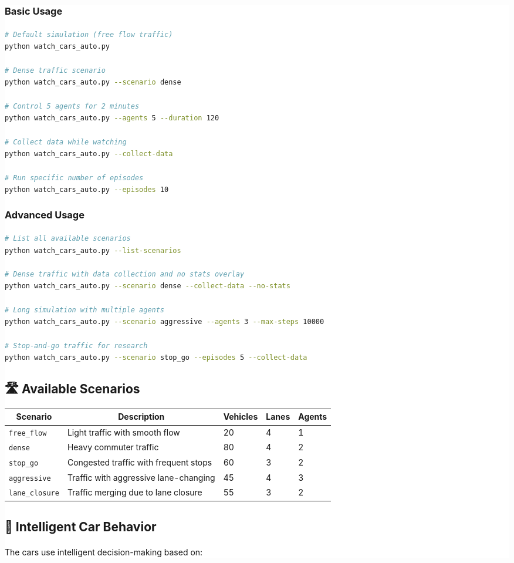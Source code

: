 ### Basic Usage

```bash
# Default simulation (free flow traffic)
python watch_cars_auto.py

# Dense traffic scenario
python watch_cars_auto.py --scenario dense

# Control 5 agents for 2 minutes
python watch_cars_auto.py --agents 5 --duration 120

# Collect data while watching
python watch_cars_auto.py --collect-data

# Run specific number of episodes
python watch_cars_auto.py --episodes 10
```

### Advanced Usage

```bash
# List all available scenarios
python watch_cars_auto.py --list-scenarios

# Dense traffic with data collection and no stats overlay
python watch_cars_auto.py --scenario dense --collect-data --no-stats

# Long simulation with multiple agents
python watch_cars_auto.py --scenario aggressive --agents 3 --max-steps 10000

# Stop-and-go traffic for research
python watch_cars_auto.py --scenario stop_go --episodes 5 --collect-data
```

## 🛣️ Available Scenarios

| Scenario | Description | Vehicles | Lanes | Agents |
|----------|-------------|----------|-------|---------|
| `free_flow` | Light traffic with smooth flow | 20 | 4 | 1 |
| `dense` | Heavy commuter traffic | 80 | 4 | 2 |
| `stop_go` | Congested traffic with frequent stops | 60 | 3 | 2 |
| `aggressive` | Traffic with aggressive lane-changing | 45 | 4 | 3 |
| `lane_closure` | Traffic merging due to lane closure | 55 | 3 | 2 |

## 🧠 Intelligent Car Behavior

The cars use intelligent decision-making based on:
